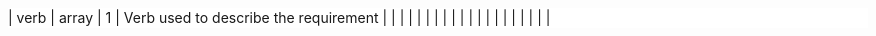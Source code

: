 | verb               | array                                                                                                                                                                                                                                                                          | 1         | Verb used to describe the   requirement                                                                                                                                                                                                                                                                                                                                                                                                                                                                                                                                                                                                                                                                                                                                                                                                                                                                                                                                                                                                                        |   |
|                    |                                                                                                                                                                                                                                                                                |           |                                                                                                                                                                                                                                                                                                                                                                                                                                                                                                                                                                                                                                                                                                                                                                                                                                                                                                                                                                                                                                                                |   |
|                    |                                                                                                                                                                                                                                                                                |           |                                                                                                                                                                                                                                                                                                                                                                                                                                                                                                                                                                                                                                                                                                                                                                                                                                                                                                                                                                                                                                                                |   |
|                    |                                                                                                                                                                                                                                                                                |           |                                                                                                                                                                                                                                                                                                                                                                                                                                                                                                                                                                                                                                                                                                                                                                                                                                                                                                                                                                                                                                                                |   |